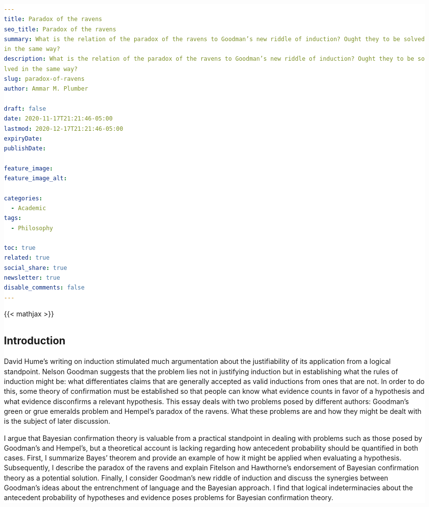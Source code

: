 ```yaml
---
title: Paradox of the ravens
seo_title: Paradox of the ravens
summary: What is the relation of the paradox of the ravens to Goodman’s new riddle of induction? Ought they to be solved in the same way?
description: What is the relation of the paradox of the ravens to Goodman’s new riddle of induction? Ought they to be solved in the same way?
slug: paradox-of-ravens
author: Ammar M. Plumber

draft: false
date: 2020-11-17T21:21:46-05:00
lastmod: 2020-12-17T21:21:46-05:00
expiryDate: 
publishDate: 

feature_image: 
feature_image_alt: 

categories:
  - Academic
tags:
  - Philosophy

toc: true
related: true
social_share: true
newsletter: true
disable_comments: false
---
```

{{< mathjax >}} 

## Introduction 

David Hume’s writing on induction stimulated much argumentation about the justifiability of its application from a logical standpoint. Nelson Goodman suggests that the problem lies not in justifying induction but in establishing what the rules of induction might be: what differentiates claims that are generally accepted as valid inductions from ones that are not. In order to do this, some theory of confirmation must be established so that people can know what evidence counts in favor of a hypothesis and what evidence disconfirms a relevant hypothesis. This essay deals with two problems posed by different authors: Goodman’s green or grue emeralds problem and Hempel’s paradox of the ravens. What these problems are and how they might be dealt with is the subject of later discussion. 

I argue that Bayesian confirmation theory is valuable from a practical standpoint in dealing with problems such as those posed by Goodman’s and Hempel’s, but a theoretical account is lacking regarding how antecedent probability should be quantified in both cases. First, I summarize Bayes’ theorem and provide an example of how it might be applied when evaluating a hypothesis. Subsequently, I describe the paradox of the ravens and explain Fitelson and Hawthorne’s endorsement of Bayesian confirmation theory as a potential solution. Finally, I consider Goodman’s new riddle of induction and discuss the synergies between Goodman’s ideas about the entrenchment of language and the Bayesian approach. I find that logical indeterminacies about the antecedent probability of hypotheses and evidence poses problems for Bayesian confirmation theory. 
